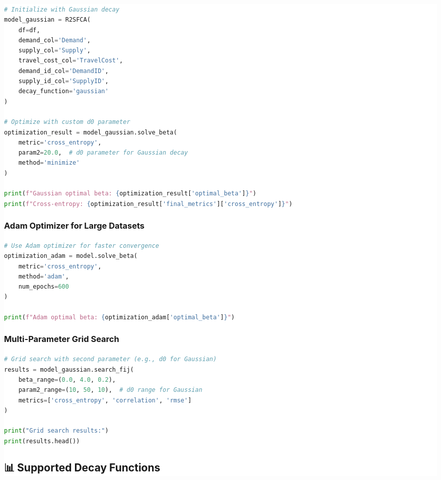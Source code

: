 ```python
# Initialize with Gaussian decay
model_gaussian = R2SFCA(
    df=df,
    demand_col='Demand',
    supply_col='Supply',
    travel_cost_col='TravelCost',
    demand_id_col='DemandID',
    supply_id_col='SupplyID',
    decay_function='gaussian'
)

# Optimize with custom d0 parameter
optimization_result = model_gaussian.solve_beta(
    metric='cross_entropy',
    param2=20.0,  # d0 parameter for Gaussian decay
    method='minimize'
)

print(f"Gaussian optimal beta: {optimization_result['optimal_beta']}")
print(f"Cross-entropy: {optimization_result['final_metrics']['cross_entropy']}")
```

### Adam Optimizer for Large Datasets

```python
# Use Adam optimizer for faster convergence
optimization_adam = model.solve_beta(
    metric='cross_entropy',
    method='adam',
    num_epochs=600
)

print(f"Adam optimal beta: {optimization_adam['optimal_beta']}")
```

### Multi-Parameter Grid Search

```python
# Grid search with second parameter (e.g., d0 for Gaussian)
results = model_gaussian.search_fij(
    beta_range=(0.0, 4.0, 0.2),
    param2_range=(10, 50, 10),  # d0 range for Gaussian
    metrics=['cross_entropy', 'correlation', 'rmse']
)

print("Grid search results:")
print(results.head())
```

## 📊 Supported Decay Functions

